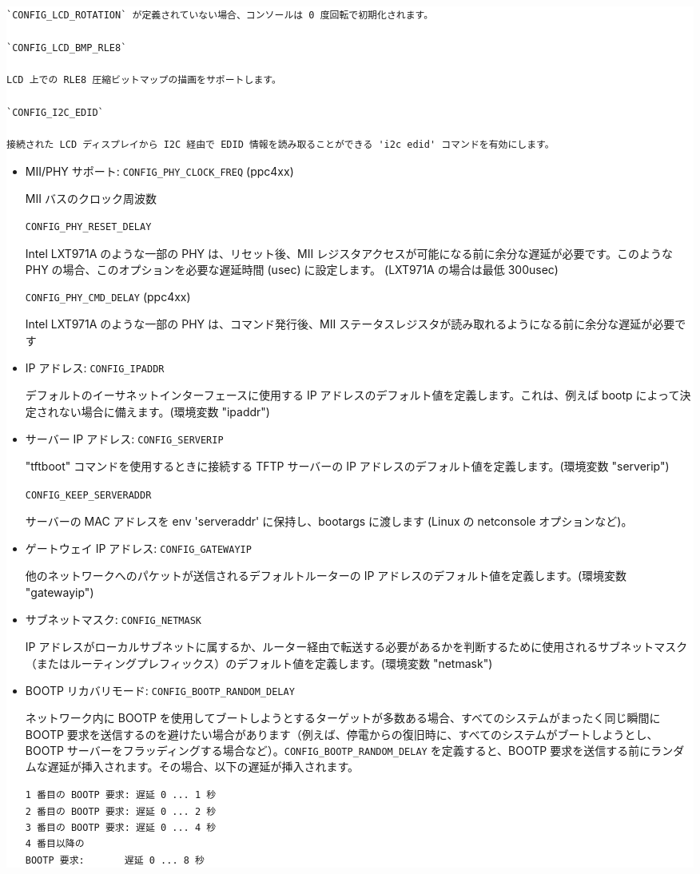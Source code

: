     `CONFIG_LCD_ROTATION` が定義されていない場合、コンソールは 0 度回転で初期化されます。

    `CONFIG_LCD_BMP_RLE8`

    LCD 上での RLE8 圧縮ビットマップの描画をサポートします。

    `CONFIG_I2C_EDID`

    接続された LCD ディスプレイから I2C 経由で EDID 情報を読み取ることができる 'i2c edid' コマンドを有効にします。

-   MII/PHY サポート:
    `CONFIG_PHY_CLOCK_FREQ` (ppc4xx)

    MII バスのクロック周波数

    `CONFIG_PHY_RESET_DELAY`

    Intel LXT971A のような一部の PHY は、リセット後、MII レジスタアクセスが可能になる前に余分な遅延が必要です。このような PHY の場合、このオプションを必要な遅延時間 (usec) に設定します。 (LXT971A の場合は最低 300usec)

    `CONFIG_PHY_CMD_DELAY` (ppc4xx)

    Intel LXT971A のような一部の PHY は、コマンド発行後、MII ステータスレジスタが読み取れるようになる前に余分な遅延が必要です

-   IP アドレス:
    `CONFIG_IPADDR`

    デフォルトのイーサネットインターフェースに使用する IP アドレスのデフォルト値を定義します。これは、例えば bootp によって決定されない場合に備えます。(環境変数 "ipaddr")

-   サーバー IP アドレス:
    `CONFIG_SERVERIP`

    "tftboot" コマンドを使用するときに接続する TFTP サーバーの IP アドレスのデフォルト値を定義します。(環境変数 "serverip")

    `CONFIG_KEEP_SERVERADDR`

    サーバーの MAC アドレスを env 'serveraddr' に保持し、bootargs に渡します (Linux の netconsole オプションなど)。

-   ゲートウェイ IP アドレス:
    `CONFIG_GATEWAYIP`

    他のネットワークへのパケットが送信されるデフォルトルーターの IP アドレスのデフォルト値を定義します。(環境変数 "gatewayip")

-   サブネットマスク:
    `CONFIG_NETMASK`

    IP アドレスがローカルサブネットに属するか、ルーター経由で転送する必要があるかを判断するために使用されるサブネットマスク（またはルーティングプレフィックス）のデフォルト値を定義します。(環境変数 "netmask")

-   BOOTP リカバリモード:
    `CONFIG_BOOTP_RANDOM_DELAY`

    ネットワーク内に BOOTP を使用してブートしようとするターゲットが多数ある場合、すべてのシステムがまったく同じ瞬間に BOOTP 要求を送信するのを避けたい場合があります（例えば、停電からの復旧時に、すべてのシステムがブートしようとし、BOOTP サーバーをフラッディングする場合など）。`CONFIG_BOOTP_RANDOM_DELAY` を定義すると、BOOTP 要求を送信する前にランダムな遅延が挿入されます。その場合、以下の遅延が挿入されます。

    	1 番目の BOOTP 要求:	遅延 0 ... 1 秒
    	2 番目の BOOTP 要求:	遅延 0 ... 2 秒
    	3 番目の BOOTP 要求:	遅延 0 ... 4 秒
    	4 番目以降の
    	BOOTP 要求:		遅延 0 ... 8 秒
